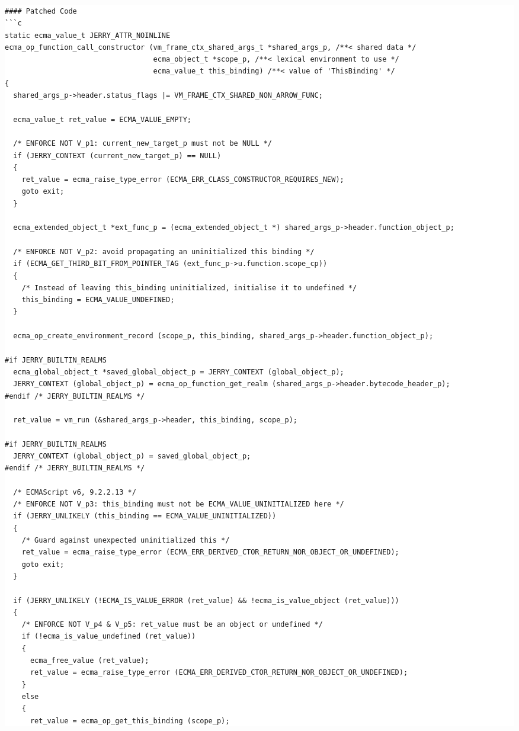 ```
#### Patched Code
```c
static ecma_value_t JERRY_ATTR_NOINLINE
ecma_op_function_call_constructor (vm_frame_ctx_shared_args_t *shared_args_p, /**< shared data */
                                   ecma_object_t *scope_p, /**< lexical environment to use */
                                   ecma_value_t this_binding) /**< value of 'ThisBinding' */
{
  shared_args_p->header.status_flags |= VM_FRAME_CTX_SHARED_NON_ARROW_FUNC;

  ecma_value_t ret_value = ECMA_VALUE_EMPTY;

  /* ENFORCE NOT V_p1: current_new_target_p must not be NULL */
  if (JERRY_CONTEXT (current_new_target_p) == NULL)
  {
    ret_value = ecma_raise_type_error (ECMA_ERR_CLASS_CONSTRUCTOR_REQUIRES_NEW);
    goto exit;
  }

  ecma_extended_object_t *ext_func_p = (ecma_extended_object_t *) shared_args_p->header.function_object_p;

  /* ENFORCE NOT V_p2: avoid propagating an uninitialized this binding */
  if (ECMA_GET_THIRD_BIT_FROM_POINTER_TAG (ext_func_p->u.function.scope_cp))
  {
    /* Instead of leaving this_binding uninitialized, initialise it to undefined */
    this_binding = ECMA_VALUE_UNDEFINED;
  }

  ecma_op_create_environment_record (scope_p, this_binding, shared_args_p->header.function_object_p);

#if JERRY_BUILTIN_REALMS
  ecma_global_object_t *saved_global_object_p = JERRY_CONTEXT (global_object_p);
  JERRY_CONTEXT (global_object_p) = ecma_op_function_get_realm (shared_args_p->header.bytecode_header_p);
#endif /* JERRY_BUILTIN_REALMS */

  ret_value = vm_run (&shared_args_p->header, this_binding, scope_p);

#if JERRY_BUILTIN_REALMS
  JERRY_CONTEXT (global_object_p) = saved_global_object_p;
#endif /* JERRY_BUILTIN_REALMS */

  /* ECMAScript v6, 9.2.2.13 */
  /* ENFORCE NOT V_p3: this_binding must not be ECMA_VALUE_UNINITIALIZED here */
  if (JERRY_UNLIKELY (this_binding == ECMA_VALUE_UNINITIALIZED))
  {
    /* Guard against unexpected uninitialized this */
    ret_value = ecma_raise_type_error (ECMA_ERR_DERIVED_CTOR_RETURN_NOR_OBJECT_OR_UNDEFINED);
    goto exit;
  }

  if (JERRY_UNLIKELY (!ECMA_IS_VALUE_ERROR (ret_value) && !ecma_is_value_object (ret_value)))
  {
    /* ENFORCE NOT V_p4 & V_p5: ret_value must be an object or undefined */
    if (!ecma_is_value_undefined (ret_value))
    {
      ecma_free_value (ret_value);
      ret_value = ecma_raise_type_error (ECMA_ERR_DERIVED_CTOR_RETURN_NOR_OBJECT_OR_UNDEFINED);
    }
    else
    {
      ret_value = ecma_op_get_this_binding (scope_p);
```
